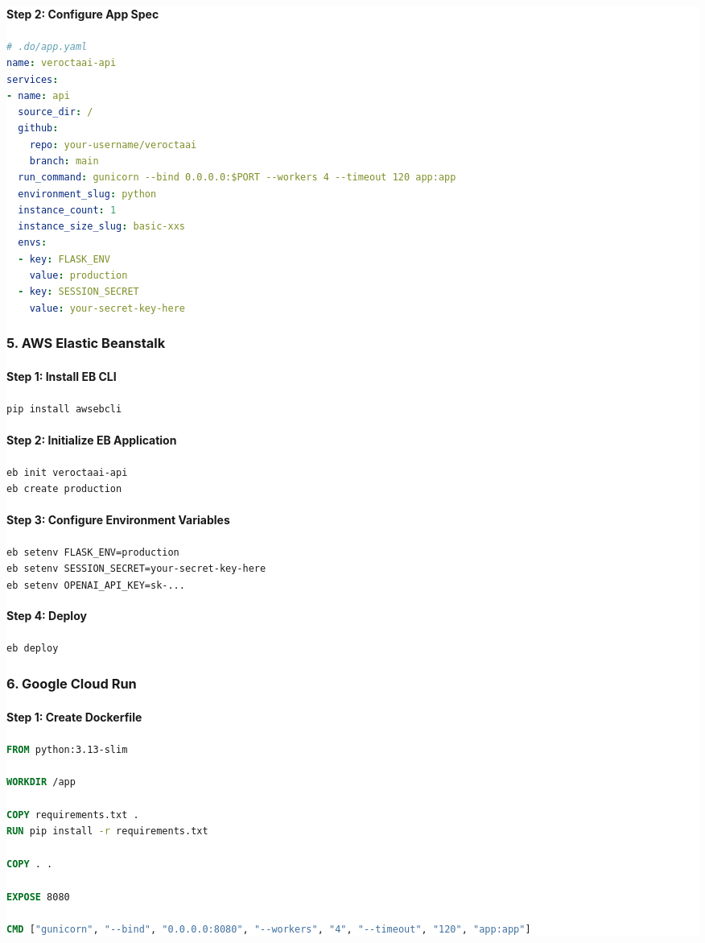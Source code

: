 #### Step 2: Configure App Spec
```yaml
# .do/app.yaml
name: veroctaai-api
services:
- name: api
  source_dir: /
  github:
    repo: your-username/veroctaai
    branch: main
  run_command: gunicorn --bind 0.0.0.0:$PORT --workers 4 --timeout 120 app:app
  environment_slug: python
  instance_count: 1
  instance_size_slug: basic-xxs
  envs:
  - key: FLASK_ENV
    value: production
  - key: SESSION_SECRET
    value: your-secret-key-here
```

### 5. AWS Elastic Beanstalk

#### Step 1: Install EB CLI
```bash
pip install awsebcli
```

#### Step 2: Initialize EB Application
```bash
eb init veroctaai-api
eb create production
```

#### Step 3: Configure Environment Variables
```bash
eb setenv FLASK_ENV=production
eb setenv SESSION_SECRET=your-secret-key-here
eb setenv OPENAI_API_KEY=sk-...
```

#### Step 4: Deploy
```bash
eb deploy
```

### 6. Google Cloud Run

#### Step 1: Create Dockerfile
```dockerfile
FROM python:3.13-slim

WORKDIR /app

COPY requirements.txt .
RUN pip install -r requirements.txt

COPY . .

EXPOSE 8080

CMD ["gunicorn", "--bind", "0.0.0.0:8080", "--workers", "4", "--timeout", "120", "app:app"]
```

